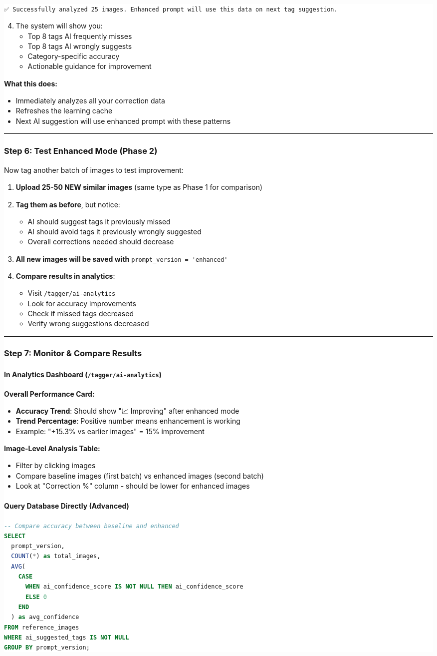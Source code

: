 ```
✅ Successfully analyzed 25 images. Enhanced prompt will use this data on next tag suggestion.
```

4. The system will show you:
   - Top 8 tags AI frequently misses
   - Top 8 tags AI wrongly suggests
   - Category-specific accuracy
   - Actionable guidance for improvement

**What this does:**
- Immediately analyzes all your correction data
- Refreshes the learning cache
- Next AI suggestion will use enhanced prompt with these patterns

---

### Step 6: Test Enhanced Mode (Phase 2)

Now tag another batch of images to test improvement:

1. **Upload 25-50 NEW similar images** (same type as Phase 1 for comparison)

2. **Tag them as before**, but notice:
   - AI should suggest tags it previously missed
   - AI should avoid tags it previously wrongly suggested
   - Overall corrections needed should decrease

3. **All new images will be saved with** `prompt_version = 'enhanced'`

4. **Compare results in analytics**:
   - Visit `/tagger/ai-analytics`
   - Look for accuracy improvements
   - Check if missed tags decreased
   - Verify wrong suggestions decreased

---

### Step 7: Monitor & Compare Results

#### In Analytics Dashboard (`/tagger/ai-analytics`)

**Overall Performance Card:**
- **Accuracy Trend**: Should show "📈 Improving" after enhanced mode
- **Trend Percentage**: Positive number means enhancement is working
- Example: "+15.3% vs earlier images" = 15% improvement

**Image-Level Analysis Table:**
- Filter by clicking images
- Compare baseline images (first batch) vs enhanced images (second batch)
- Look at "Correction %" column - should be lower for enhanced images

#### Query Database Directly (Advanced)

```sql
-- Compare accuracy between baseline and enhanced
SELECT
  prompt_version,
  COUNT(*) as total_images,
  AVG(
    CASE
      WHEN ai_confidence_score IS NOT NULL THEN ai_confidence_score
      ELSE 0
    END
  ) as avg_confidence
FROM reference_images
WHERE ai_suggested_tags IS NOT NULL
GROUP BY prompt_version;

```